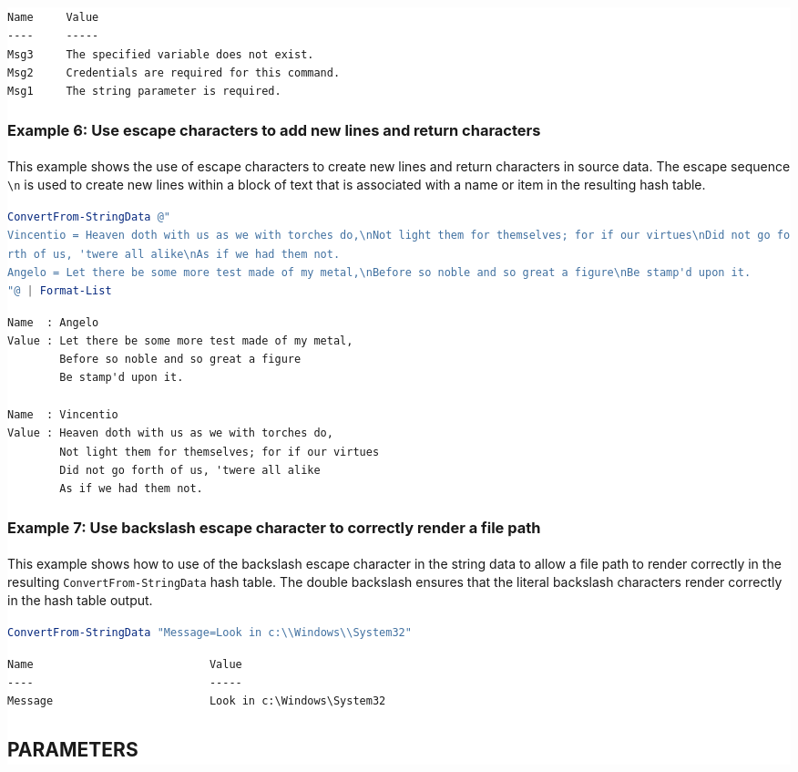 ```Output
Name     Value
----     -----
Msg3     The specified variable does not exist.
Msg2     Credentials are required for this command.
Msg1     The string parameter is required.
```

### Example 6: Use escape characters to add new lines and return characters

This example shows the use of escape characters to create new lines and return characters in source
data. The escape sequence `\n` is used to create new lines within a block of text that is associated
with a name or item in the resulting hash table.

```powershell
ConvertFrom-StringData @"
Vincentio = Heaven doth with us as we with torches do,\nNot light them for themselves; for if our virtues\nDid not go forth of us, 'twere all alike\nAs if we had them not.
Angelo = Let there be some more test made of my metal,\nBefore so noble and so great a figure\nBe stamp'd upon it.
"@ | Format-List
```

```Output
Name  : Angelo
Value : Let there be some more test made of my metal,
        Before so noble and so great a figure
        Be stamp'd upon it.

Name  : Vincentio
Value : Heaven doth with us as we with torches do,
        Not light them for themselves; for if our virtues
        Did not go forth of us, 'twere all alike
        As if we had them not.
```

### Example 7: Use backslash escape character to correctly render a file path

This example shows how to use of the backslash escape character in the string data to allow a file
path to render correctly in the resulting `ConvertFrom-StringData` hash table. The double backslash
ensures that the literal backslash characters render correctly in the hash table output.

```powershell
ConvertFrom-StringData "Message=Look in c:\\Windows\\System32"
```

```Output
Name                           Value
----                           -----
Message                        Look in c:\Windows\System32
```

## PARAMETERS
